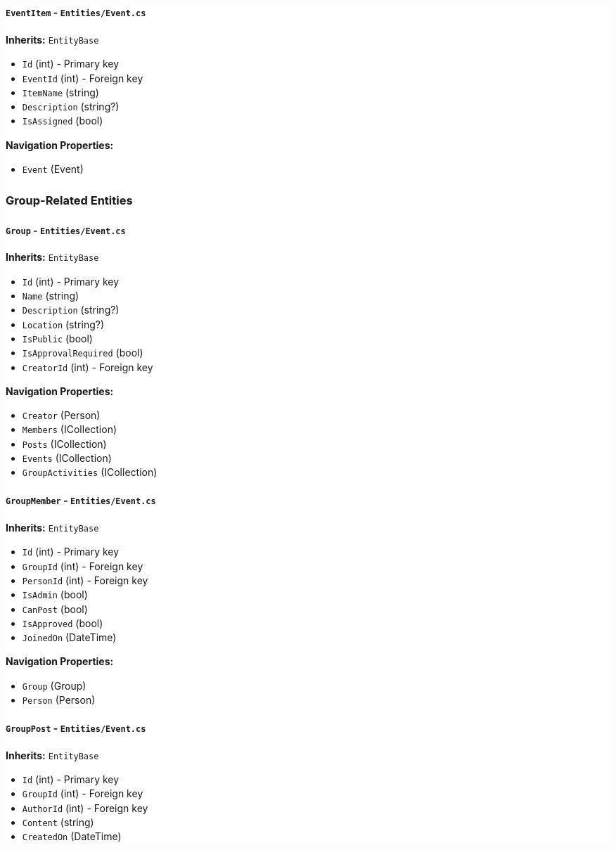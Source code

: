#### `EventItem` - `Entities/Event.cs`
**Inherits:** `EntityBase`
- `Id` (int) - Primary key
- `EventId` (int) - Foreign key
- `ItemName` (string)
- `Description` (string?)
- `IsAssigned` (bool)

**Navigation Properties:**
- `Event` (Event)

### Group-Related Entities

#### `Group` - `Entities/Event.cs`
**Inherits:** `EntityBase`
- `Id` (int) - Primary key
- `Name` (string)
- `Description` (string?)
- `Location` (string?)
- `IsPublic` (bool)
- `IsApprovalRequired` (bool)
- `CreatorId` (int) - Foreign key

**Navigation Properties:**
- `Creator` (Person)
- `Members` (ICollection<GroupMember>)
- `Posts` (ICollection<GroupPost>)
- `Events` (ICollection<Event>)
- `GroupActivities` (ICollection<GroupActivity>)

#### `GroupMember` - `Entities/Event.cs`
**Inherits:** `EntityBase`
- `Id` (int) - Primary key
- `GroupId` (int) - Foreign key
- `PersonId` (int) - Foreign key
- `IsAdmin` (bool)
- `CanPost` (bool)
- `IsApproved` (bool)
- `JoinedOn` (DateTime)

**Navigation Properties:**
- `Group` (Group)
- `Person` (Person)

#### `GroupPost` - `Entities/Event.cs`
**Inherits:** `EntityBase`
- `Id` (int) - Primary key
- `GroupId` (int) - Foreign key
- `AuthorId` (int) - Foreign key
- `Content` (string)
- `CreatedOn` (DateTime)
